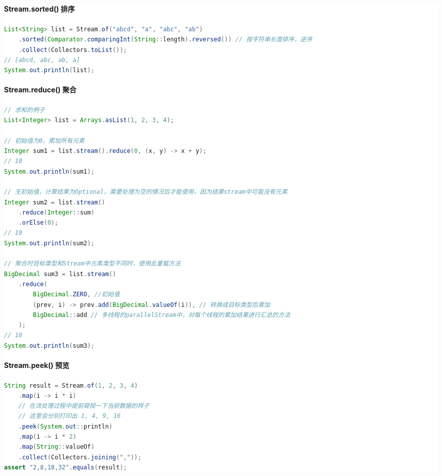 #### Stream.sorted() 排序

```java
List<String> list = Stream.of("abcd", "a", "abc", "ab")
    .sorted(Comparator.comparingInt(String::length).reversed()) // 按字符串长度排序，逆序
    .collect(Collectors.toList());
// [abcd, abc, ab, a]
System.out.println(list);
```

#### Stream.reduce() 聚合

```java
// 求和的例子
List<Integer> list = Arrays.asList(1, 2, 3, 4);

// 初始值为0，累加所有元素
Integer sum1 = list.stream().reduce(0, (x, y) -> x + y);
// 10
System.out.println(sum1);

// 无初始值，计算结果为Optional，需要处理为空的情况后才能使用，因为结果stream中可能没有元素
Integer sum2 = list.stream()
    .reduce(Integer::sum)
    .orElse(0);
// 10
System.out.println(sum2);

// 聚合时目标类型和Stream中元素类型不同时，使用此重载方法
BigDecimal sum3 = list.stream()
    .reduce(
        BigDecimal.ZERO, //初始值
        (prev, i) -> prev.add(BigDecimal.valueOf(i)), // 转换成目标类型后累加
        BigDecimal::add // 多线程的parallelStream中，对每个线程的累加结果进行汇总的方法
    );
// 10
System.out.println(sum3);
```

#### Stream.peek() 预览

```java
String result = Stream.of(1, 2, 3, 4)
    .map(i -> i * i)
    // 在流处理过程中提前窥视一下当前数据的样子
    // 这里会分别打印出 1, 4, 9, 16
    .peek(System.out::println)
    .map(i -> i * 2)
    .map(String::valueOf)
    .collect(Collectors.joining(","));
assert "2,8,18,32".equals(result);
```

